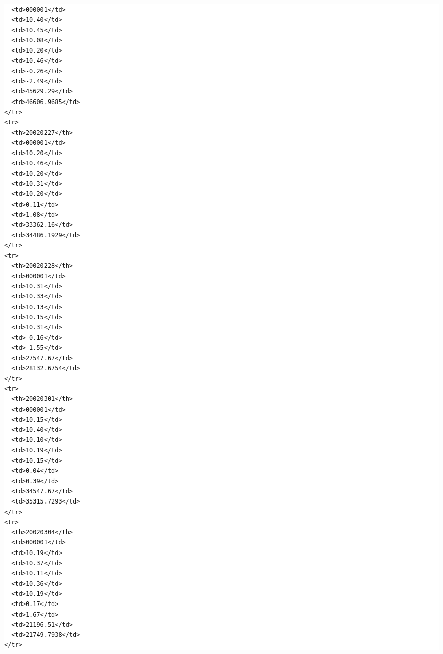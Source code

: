       <td>000001</td>
      <td>10.40</td>
      <td>10.45</td>
      <td>10.08</td>
      <td>10.20</td>
      <td>10.46</td>
      <td>-0.26</td>
      <td>-2.49</td>
      <td>45629.29</td>
      <td>46606.9685</td>
    </tr>
    <tr>
      <th>20020227</th>
      <td>000001</td>
      <td>10.20</td>
      <td>10.46</td>
      <td>10.20</td>
      <td>10.31</td>
      <td>10.20</td>
      <td>0.11</td>
      <td>1.08</td>
      <td>33362.16</td>
      <td>34486.1929</td>
    </tr>
    <tr>
      <th>20020228</th>
      <td>000001</td>
      <td>10.31</td>
      <td>10.33</td>
      <td>10.13</td>
      <td>10.15</td>
      <td>10.31</td>
      <td>-0.16</td>
      <td>-1.55</td>
      <td>27547.67</td>
      <td>28132.6754</td>
    </tr>
    <tr>
      <th>20020301</th>
      <td>000001</td>
      <td>10.15</td>
      <td>10.40</td>
      <td>10.10</td>
      <td>10.19</td>
      <td>10.15</td>
      <td>0.04</td>
      <td>0.39</td>
      <td>34547.67</td>
      <td>35315.7293</td>
    </tr>
    <tr>
      <th>20020304</th>
      <td>000001</td>
      <td>10.19</td>
      <td>10.37</td>
      <td>10.11</td>
      <td>10.36</td>
      <td>10.19</td>
      <td>0.17</td>
      <td>1.67</td>
      <td>21196.51</td>
      <td>21749.7938</td>
    </tr>
  </tbody>